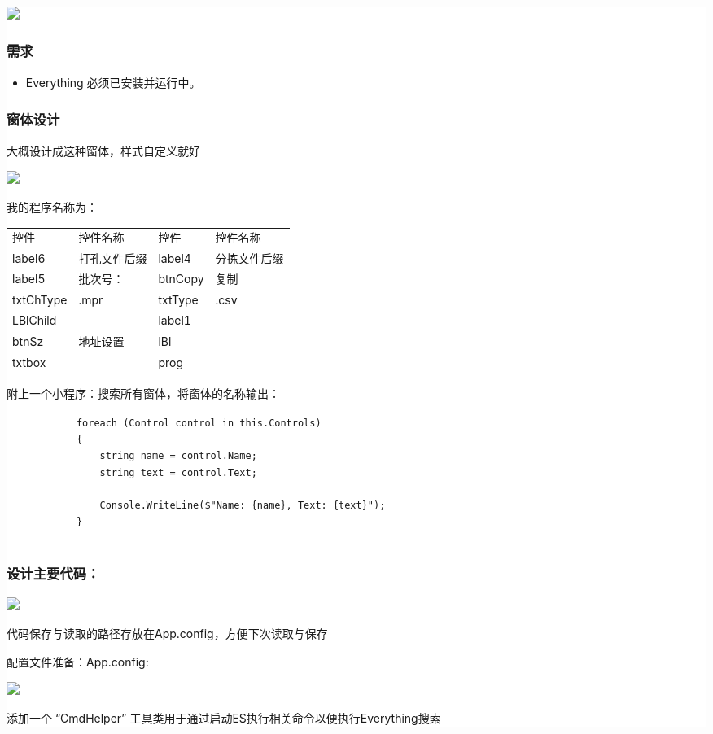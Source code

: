 ![](https://i-blog.csdnimg.cn/blog_migrate/eccef04ff11bb5ac87e6ef2b8c88d2e7.png)

### 需求

* Everything 必须已安装并运行中。

### 窗体设计

大概设计成这种窗体，样式自定义就好

![](https://i-blog.csdnimg.cn/blog_migrate/9741f2e65e20023c124811349dc69f0b.png)

我的程序名称为：

|  |  |  |  |
| --- | --- | --- | --- |
| 控件 | 控件名称 | 控件 | 控件名称 |
| label6 | 打孔文件后缀 | label4 | 分拣文件后缀 |
| label5 | 批次号： | btnCopy | 复制 |
| txtChType | .mpr | txtType | .csv |
| LBlChild |  | label1 |  |
| btnSz | 地址设置 | lBl |  |
| txtbox |  | prog |  |

附上一个小程序：搜索所有窗体，将窗体的名称输出：

```
            foreach (Control control in this.Controls)
            {
                string name = control.Name;
                string text = control.Text;
                
                Console.WriteLine($"Name: {name}, Text: {text}");
            }


```

### 设计主要代码：

![](https://i-blog.csdnimg.cn/blog_migrate/75887dd978fb2e9a8d75edad04f321b2.png)

代码保存与读取的路径存放在App.config，方便下次读取与保存

配置文件准备：App.config:

![](https://i-blog.csdnimg.cn/blog_migrate/5d6f2f8af6fa5c11c86bc598c1824496.png)

添加一个 “CmdHelper” 工具类用于通过启动ES执行相关命令以便执行Everything搜索
